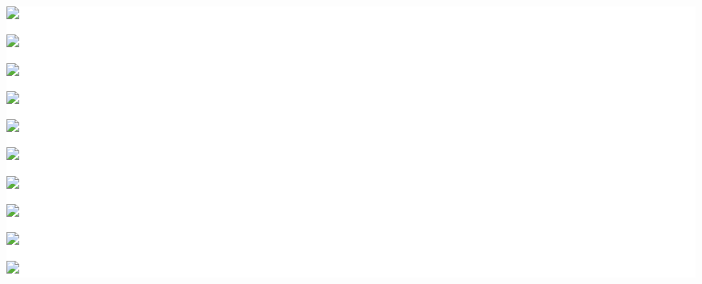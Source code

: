</div>

<div class="col-lg-3 col-md-4 col-sm-6 col-xs-12 p-2">

<a href="image/19275-0012.png"><img width = 100% src="preview/19275-0012.png"></a>

</div>

<div class="col-lg-3 col-md-4 col-sm-6 col-xs-12 p-2">

<a href="image/19275-0013.png"><img width = 100% src="preview/19275-0013.png"></a>

</div>

<div class="col-lg-3 col-md-4 col-sm-6 col-xs-12 p-2">

<a href="image/19275-0014.png"><img width = 100% src="preview/19275-0014.png"></a>

</div>

<div class="col-lg-3 col-md-4 col-sm-6 col-xs-12 p-2">

<a href="image/19275-0015.png"><img width = 100% src="preview/19275-0015.png"></a>

</div>

<div class="col-lg-3 col-md-4 col-sm-6 col-xs-12 p-2">

<a href="image/19275-0016.png"><img width = 100% src="preview/19275-0016.png"></a>

</div>

<div class="col-lg-3 col-md-4 col-sm-6 col-xs-12 p-2">

<a href="image/19275-0017.png"><img width = 100% src="preview/19275-0017.png"></a>

</div>

<div class="col-lg-3 col-md-4 col-sm-6 col-xs-12 p-2">

<a href="image/19275-0018.png"><img width = 100% src="preview/19275-0018.png"></a>

</div>

<div class="col-lg-3 col-md-4 col-sm-6 col-xs-12 p-2">

<a href="image/19275-0019.png"><img width = 100% src="preview/19275-0019.png"></a>

</div>

<div class="col-lg-3 col-md-4 col-sm-6 col-xs-12 p-2">

<a href="image/19275-0020.png"><img width = 100% src="preview/19275-0020.png"></a>

</div>

<div class="col-lg-3 col-md-4 col-sm-6 col-xs-12 p-2">

<a href="image/19275-0021.png"><img width = 100% src="preview/19275-0021.png"></a>
